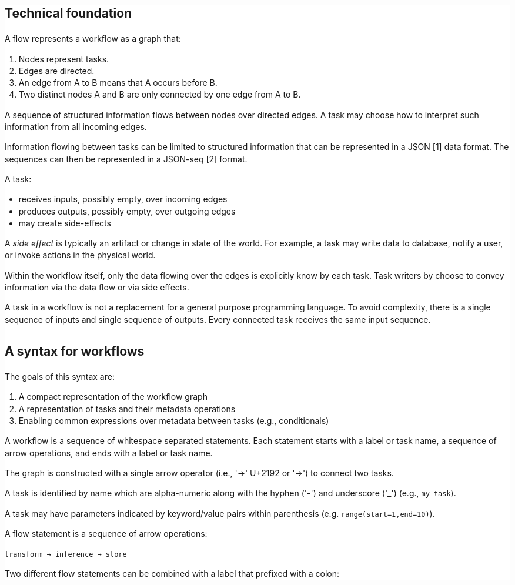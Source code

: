 ## Technical foundation

A flow represents a workflow as a graph that:

 1. Nodes represent tasks.
 1. Edges are directed.
 1. An edge from A to B means that A occurs before B.
 1. Two distinct nodes A and B are only connected by one edge from A to B.

A sequence of structured information flows between nodes over directed edges. A task may choose how to interpret such information from all incoming edges.

Information flowing between tasks can be limited to structured information that can be represented in a JSON [1] data format. The sequences can then be represented in a JSON-seq [2] format.

A task:

 * receives inputs, possibly empty, over incoming edges
 * produces outputs, possibly empty, over outgoing edges
 * may create side-effects

A *side effect* is typically an artifact or change in state of the world. For example, a task may write data to database, notify a user, or invoke actions in the physical world.

Within the workflow itself, only the data flowing over the edges is explicitly know by each task. Task writers by choose to convey information via the data flow or via side effects.

A task in a workflow is not a replacement for a general purpose programming language. To avoid complexity, there is a single sequence of inputs and single sequence of outputs. Every connected task receives the same input sequence.

## A syntax for workflows

The goals of this syntax are:

 1. A compact representation of the workflow graph
 1. A representation of tasks and their metadata operations
 1. Enabling common expressions over metadata between tasks (e.g., conditionals)

A workflow is a sequence of whitespace separated statements. Each statement starts with a label or task name, a sequence of arrow operations, and ends with a label or task name.

The graph is constructed with a single arrow operator (i.e., '→' U+2192 or '->') to connect two tasks.

A task is identified by name which are alpha-numeric along with the hyphen ('-') and underscore ('_') (e.g., `my-task`).

A task may have parameters indicated by keyword/value pairs within parenthesis (e.g. `range(start=1,end=10)`).

A flow statement is a sequence of arrow operations:

```
transform → inference → store
```

Two different flow statements can be combined with a label that prefixed with a colon:
